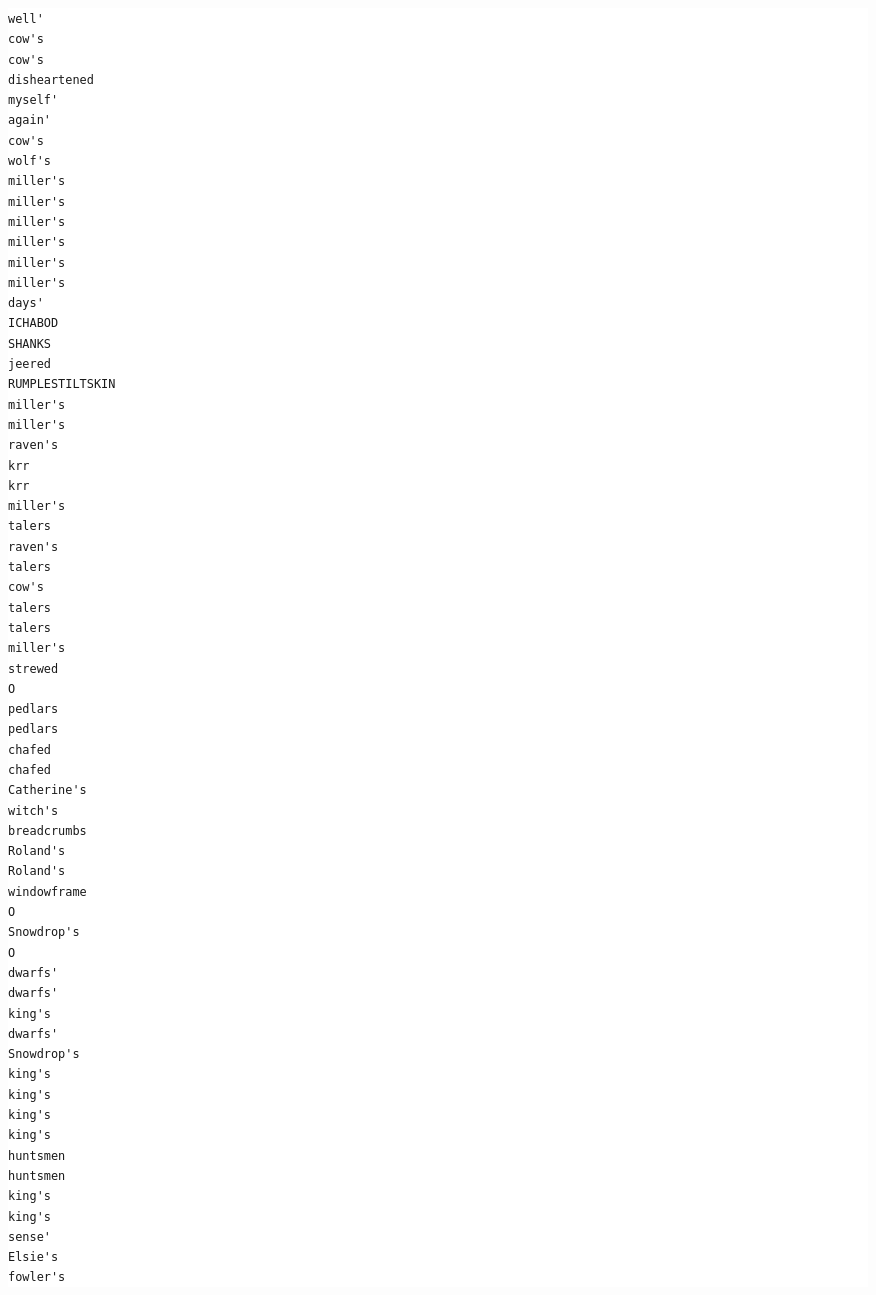 ```
well'
cow's
cow's
disheartened
myself'
again'
cow's
wolf's
miller's
miller's
miller's
miller's
miller's
miller's
days'
ICHABOD
SHANKS
jeered
RUMPLESTILTSKIN
miller's
miller's
raven's
krr
krr
miller's
talers
raven's
talers
cow's
talers
talers
miller's
strewed
O
pedlars
pedlars
chafed
chafed
Catherine's
witch's
breadcrumbs
Roland's
Roland's
windowframe
O
Snowdrop's
O
dwarfs'
dwarfs'
king's
dwarfs'
Snowdrop's
king's
king's
king's
king's
huntsmen
huntsmen
king's
king's
sense'
Elsie's
fowler's
```